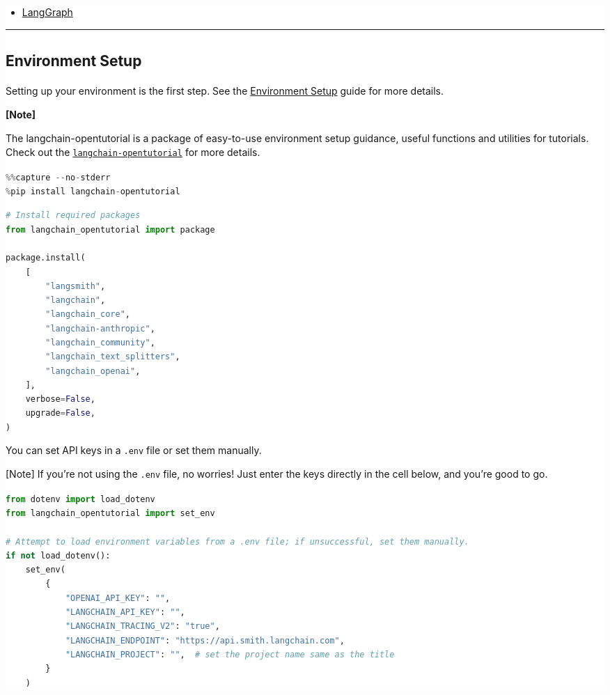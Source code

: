 - [LangGraph](https://langchain-ai.github.io/langgraph/tutorials/introduction/)
----

## Environment Setup

Setting up your environment is the first step. See the [Environment Setup](https://wikidocs.net/257836) guide for more details.


**[Note]**

The langchain-opentutorial is a package of easy-to-use environment setup guidance, useful functions and utilities for tutorials.
Check out the  [`langchain-opentutorial`](https://github.com/LangChain-OpenTutorial/langchain-opentutorial-pypi) for more details.

```python
%%capture --no-stderr
%pip install langchain-opentutorial
```

```python
# Install required packages
from langchain_opentutorial import package

package.install(
    [
        "langsmith",
        "langchain",
        "langchain_core",
        "langchain-anthropic",
        "langchain_community",
        "langchain_text_splitters",
        "langchain_openai",
    ],
    verbose=False,
    upgrade=False,
)
```

You can set API keys in a `.env` file or set them manually.

[Note] If you’re not using the `.env` file, no worries! Just enter the keys directly in the cell below, and you’re good to go.

```python
from dotenv import load_dotenv
from langchain_opentutorial import set_env

# Attempt to load environment variables from a .env file; if unsuccessful, set them manually.
if not load_dotenv():
    set_env(
        {
            "OPENAI_API_KEY": "",
            "LANGCHAIN_API_KEY": "",
            "LANGCHAIN_TRACING_V2": "true",
            "LANGCHAIN_ENDPOINT": "https://api.smith.langchain.com",
            "LANGCHAIN_PROJECT": "",  # set the project name same as the title
        }
    )
```
